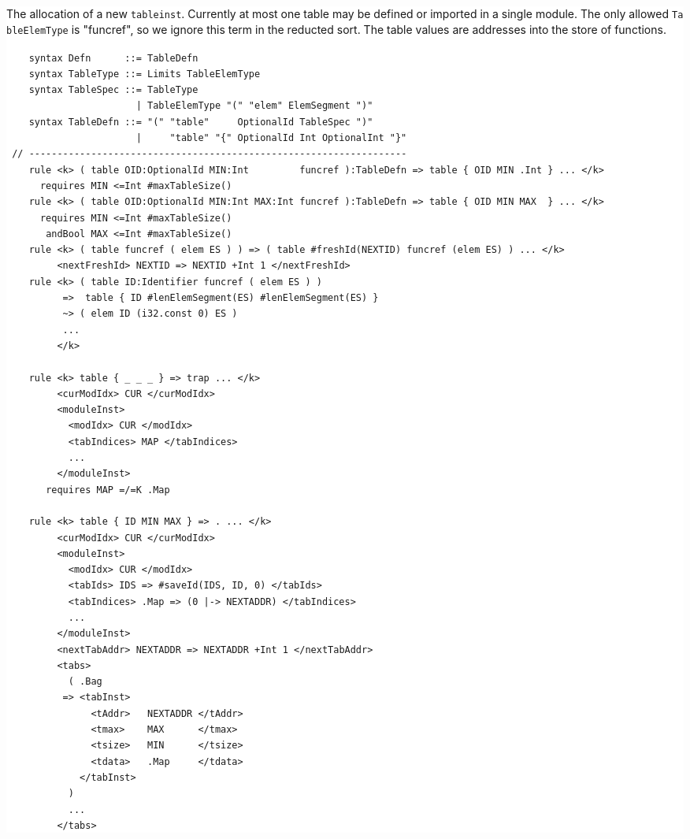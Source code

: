 The allocation of a new `tableinst`.
Currently at most one table may be defined or imported in a single module.
The only allowed `TableElemType` is "funcref", so we ignore this term in the reducted sort.
The table values are addresses into the store of functions.

```k
    syntax Defn      ::= TableDefn
    syntax TableType ::= Limits TableElemType
    syntax TableSpec ::= TableType
                       | TableElemType "(" "elem" ElemSegment ")"
    syntax TableDefn ::= "(" "table"     OptionalId TableSpec ")"
                       |     "table" "{" OptionalId Int OptionalInt "}"
 // -------------------------------------------------------------------
    rule <k> ( table OID:OptionalId MIN:Int         funcref ):TableDefn => table { OID MIN .Int } ... </k>
      requires MIN <=Int #maxTableSize()
    rule <k> ( table OID:OptionalId MIN:Int MAX:Int funcref ):TableDefn => table { OID MIN MAX  } ... </k>
      requires MIN <=Int #maxTableSize()
       andBool MAX <=Int #maxTableSize()
    rule <k> ( table funcref ( elem ES ) ) => ( table #freshId(NEXTID) funcref (elem ES) ) ... </k>
         <nextFreshId> NEXTID => NEXTID +Int 1 </nextFreshId>
    rule <k> ( table ID:Identifier funcref ( elem ES ) )
          =>  table { ID #lenElemSegment(ES) #lenElemSegment(ES) }
          ~> ( elem ID (i32.const 0) ES )
          ...
         </k>

    rule <k> table { _ _ _ } => trap ... </k>
         <curModIdx> CUR </curModIdx>
         <moduleInst>
           <modIdx> CUR </modIdx>
           <tabIndices> MAP </tabIndices>
           ...
         </moduleInst>
       requires MAP =/=K .Map

    rule <k> table { ID MIN MAX } => . ... </k>
         <curModIdx> CUR </curModIdx>
         <moduleInst>
           <modIdx> CUR </modIdx>
           <tabIds> IDS => #saveId(IDS, ID, 0) </tabIds>
           <tabIndices> .Map => (0 |-> NEXTADDR) </tabIndices>
           ...
         </moduleInst>
         <nextTabAddr> NEXTADDR => NEXTADDR +Int 1 </nextTabAddr>
         <tabs>
           ( .Bag
          => <tabInst>
               <tAddr>   NEXTADDR </tAddr>
               <tmax>    MAX      </tmax>
               <tsize>   MIN      </tsize>
               <tdata>   .Map     </tdata>
             </tabInst>
           )
           ...
         </tabs>
```
